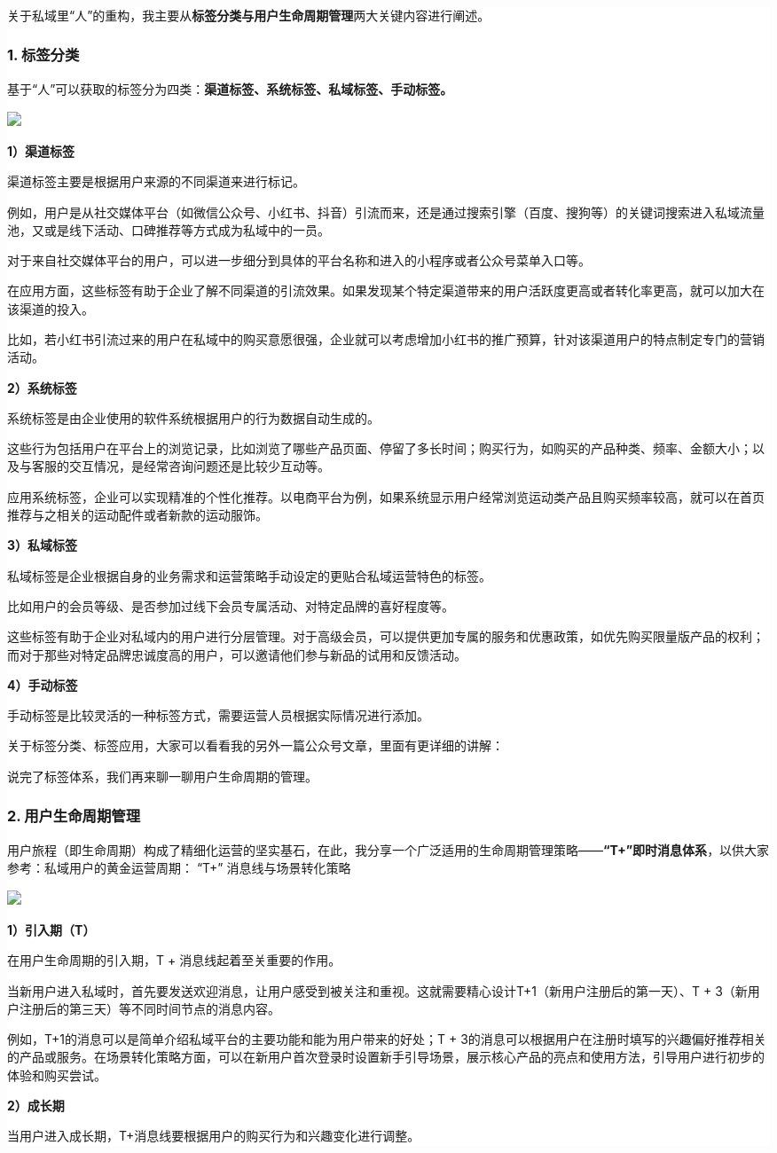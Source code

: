 关于私域里“人”的重构，我主要从**标签分类与用户生命周期管理**两大关键内容进行阐述。

### 1\. 标签分类

基于“人”可以获取的标签分为四类：**渠道标签、系统标签、私域标签、手动标签。**

![](https://image.woshipm.com/wp-files/2025/03/l1pA5XiUgrnSPhHYMrsZ.png)

**1）渠道标签**

渠道标签主要是根据用户来源的不同渠道来进行标记。

例如，用户是从社交媒体平台（如微信公众号、小红书、抖音）引流而来，还是通过搜索引擎（百度、搜狗等）的关键词搜索进入私域流量池，又或是线下活动、口碑推荐等方式成为私域中的一员。

对于来自社交媒体平台的用户，可以进一步细分到具体的平台名称和进入的小程序或者公众号菜单入口等。

在应用方面，这些标签有助于企业了解不同渠道的引流效果。如果发现某个特定渠道带来的用户活跃度更高或者转化率更高，就可以加大在该渠道的投入。

比如，若小红书引流过来的用户在私域中的购买意愿很强，企业就可以考虑增加小红书的推广预算，针对该渠道用户的特点制定专门的营销活动。

**2）系统标签**

系统标签是由企业使用的软件系统根据用户的行为数据自动生成的。

这些行为包括用户在平台上的浏览记录，比如浏览了哪些产品页面、停留了多长时间；购买行为，如购买的产品种类、频率、金额大小；以及与客服的交互情况，是经常咨询问题还是比较少互动等。

应用系统标签，企业可以实现精准的个性化推荐。以电商平台为例，如果系统显示用户经常浏览运动类产品且购买频率较高，就可以在首页推荐与之相关的运动配件或者新款的运动服饰。

**3）私域标签**

私域标签是企业根据自身的业务需求和运营策略手动设定的更贴合私域运营特色的标签。

比如用户的会员等级、是否参加过线下会员专属活动、对特定品牌的喜好程度等。

这些标签有助于企业对私域内的用户进行分层管理。对于高级会员，可以提供更加专属的服务和优惠政策，如优先购买限量版产品的权利；而对于那些对特定品牌忠诚度高的用户，可以邀请他们参与新品的试用和反馈活动。

**4）手动标签**

手动标签是比较灵活的一种标签方式，需要运营人员根据实际情况进行添加。

关于标签分类、标签应用，大家可以看看我的另外一篇公众号文章，里面有更详细的讲解：

说完了标签体系，我们再来聊一聊用户生命周期的管理。

### 2\. 用户生命周期管理

用户旅程（即生命周期）构成了精细化运营的坚实基石，在此，我分享一个广泛适用的生命周期管理策略——**“T+”即时消息体系**，以供大家参考：私域用户的黄金运营周期： “T+” 消息线与场景转化策略

![](https://image.woshipm.com/wp-files/2025/03/6eYFdoyDnMEcD30gJ2cV.png)

**1）引入期（T）**

在用户生命周期的引入期，T + 消息线起着至关重要的作用。

当新用户进入私域时，首先要发送欢迎消息，让用户感受到被关注和重视。这就需要精心设计T+1（新用户注册后的第一天）、T + 3（新用户注册后的第三天）等不同时间节点的消息内容。

例如，T+1的消息可以是简单介绍私域平台的主要功能和能为用户带来的好处；T + 3的消息可以根据用户在注册时填写的兴趣偏好推荐相关的产品或服务。在场景转化策略方面，可以在新用户首次登录时设置新手引导场景，展示核心产品的亮点和使用方法，引导用户进行初步的体验和购买尝试。

**2）成长期**

当用户进入成长期，T+消息线要根据用户的购买行为和兴趣变化进行调整。
